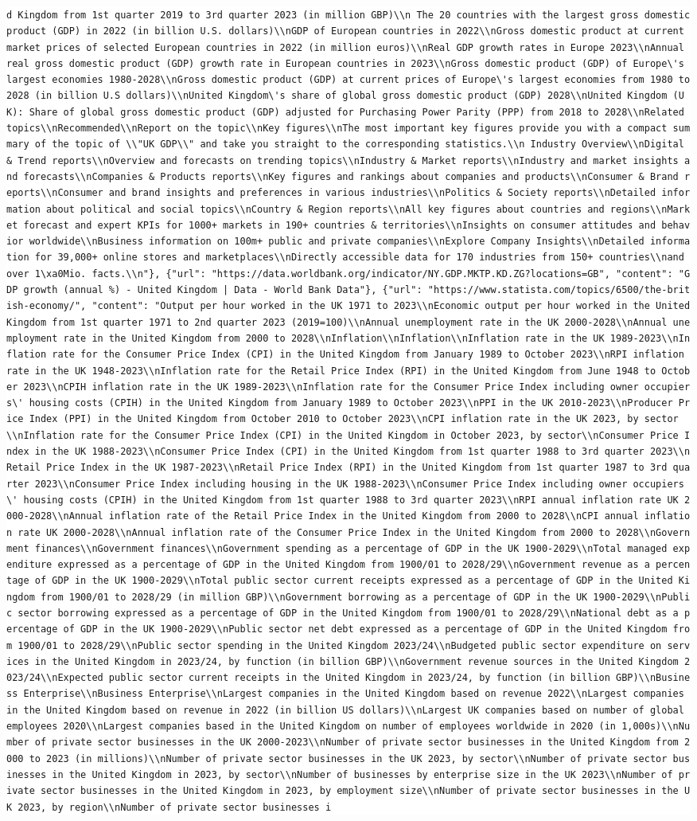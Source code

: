 ```````md-code__content
d Kingdom from 1st quarter 2019 to 3rd quarter 2023 (in million GBP)\\n The 20 countries with the largest gross domestic product (GDP) in 2022 (in billion U.S. dollars)\\nGDP of European countries in 2022\\nGross domestic product at current market prices of selected European countries in 2022 (in million euros)\\nReal GDP growth rates in Europe 2023\\nAnnual real gross domestic product (GDP) growth rate in European countries in 2023\\nGross domestic product (GDP) of Europe\'s largest economies 1980-2028\\nGross domestic product (GDP) at current prices of Europe\'s largest economies from 1980 to 2028 (in billion U.S dollars)\\nUnited Kingdom\'s share of global gross domestic product (GDP) 2028\\nUnited Kingdom (UK): Share of global gross domestic product (GDP) adjusted for Purchasing Power Parity (PPP) from 2018 to 2028\\nRelated topics\\nRecommended\\nReport on the topic\\nKey figures\\nThe most important key figures provide you with a compact summary of the topic of \\"UK GDP\\" and take you straight to the corresponding statistics.\\n Industry Overview\\nDigital & Trend reports\\nOverview and forecasts on trending topics\\nIndustry & Market reports\\nIndustry and market insights and forecasts\\nCompanies & Products reports\\nKey figures and rankings about companies and products\\nConsumer & Brand reports\\nConsumer and brand insights and preferences in various industries\\nPolitics & Society reports\\nDetailed information about political and social topics\\nCountry & Region reports\\nAll key figures about countries and regions\\nMarket forecast and expert KPIs for 1000+ markets in 190+ countries & territories\\nInsights on consumer attitudes and behavior worldwide\\nBusiness information on 100m+ public and private companies\\nExplore Company Insights\\nDetailed information for 39,000+ online stores and marketplaces\\nDirectly accessible data for 170 industries from 150+ countries\\nand over 1\xa0Mio. facts.\\n"}, {"url": "https://data.worldbank.org/indicator/NY.GDP.MKTP.KD.ZG?locations=GB", "content": "GDP growth (annual %) - United Kingdom | Data - World Bank Data"}, {"url": "https://www.statista.com/topics/6500/the-british-economy/", "content": "Output per hour worked in the UK 1971 to 2023\\nEconomic output per hour worked in the United Kingdom from 1st quarter 1971 to 2nd quarter 2023 (2019=100)\\nAnnual unemployment rate in the UK 2000-2028\\nAnnual unemployment rate in the United Kingdom from 2000 to 2028\\nInflation\\nInflation\\nInflation rate in the UK 1989-2023\\nInflation rate for the Consumer Price Index (CPI) in the United Kingdom from January 1989 to October 2023\\nRPI inflation rate in the UK 1948-2023\\nInflation rate for the Retail Price Index (RPI) in the United Kingdom from June 1948 to October 2023\\nCPIH inflation rate in the UK 1989-2023\\nInflation rate for the Consumer Price Index including owner occupiers\' housing costs (CPIH) in the United Kingdom from January 1989 to October 2023\\nPPI in the UK 2010-2023\\nProducer Price Index (PPI) in the United Kingdom from October 2010 to October 2023\\nCPI inflation rate in the UK 2023, by sector\\nInflation rate for the Consumer Price Index (CPI) in the United Kingdom in October 2023, by sector\\nConsumer Price Index in the UK 1988-2023\\nConsumer Price Index (CPI) in the United Kingdom from 1st quarter 1988 to 3rd quarter 2023\\nRetail Price Index in the UK 1987-2023\\nRetail Price Index (RPI) in the United Kingdom from 1st quarter 1987 to 3rd quarter 2023\\nConsumer Price Index including housing in the UK 1988-2023\\nConsumer Price Index including owner occupiers\' housing costs (CPIH) in the United Kingdom from 1st quarter 1988 to 3rd quarter 2023\\nRPI annual inflation rate UK 2000-2028\\nAnnual inflation rate of the Retail Price Index in the United Kingdom from 2000 to 2028\\nCPI annual inflation rate UK 2000-2028\\nAnnual inflation rate of the Consumer Price Index in the United Kingdom from 2000 to 2028\\nGovernment finances\\nGovernment finances\\nGovernment spending as a percentage of GDP in the UK 1900-2029\\nTotal managed expenditure expressed as a percentage of GDP in the United Kingdom from 1900/01 to 2028/29\\nGovernment revenue as a percentage of GDP in the UK 1900-2029\\nTotal public sector current receipts expressed as a percentage of GDP in the United Kingdom from 1900/01 to 2028/29 (in million GBP)\\nGovernment borrowing as a percentage of GDP in the UK 1900-2029\\nPublic sector borrowing expressed as a percentage of GDP in the United Kingdom from 1900/01 to 2028/29\\nNational debt as a percentage of GDP in the UK 1900-2029\\nPublic sector net debt expressed as a percentage of GDP in the United Kingdom from 1900/01 to 2028/29\\nPublic sector spending in the United Kingdom 2023/24\\nBudgeted public sector expenditure on services in the United Kingdom in 2023/24, by function (in billion GBP)\\nGovernment revenue sources in the United Kingdom 2023/24\\nExpected public sector current receipts in the United Kingdom in 2023/24, by function (in billion GBP)\\nBusiness Enterprise\\nBusiness Enterprise\\nLargest companies in the United Kingdom based on revenue 2022\\nLargest companies in the United Kingdom based on revenue in 2022 (in billion US dollars)\\nLargest UK companies based on number of global employees 2020\\nLargest companies based in the United Kingdom on number of employees worldwide in 2020 (in 1,000s)\\nNumber of private sector businesses in the UK 2000-2023\\nNumber of private sector businesses in the United Kingdom from 2000 to 2023 (in millions)\\nNumber of private sector businesses in the UK 2023, by sector\\nNumber of private sector businesses in the United Kingdom in 2023, by sector\\nNumber of businesses by enterprise size in the UK 2023\\nNumber of private sector businesses in the United Kingdom in 2023, by employment size\\nNumber of private sector businesses in the UK 2023, by region\\nNumber of private sector businesses i
```````